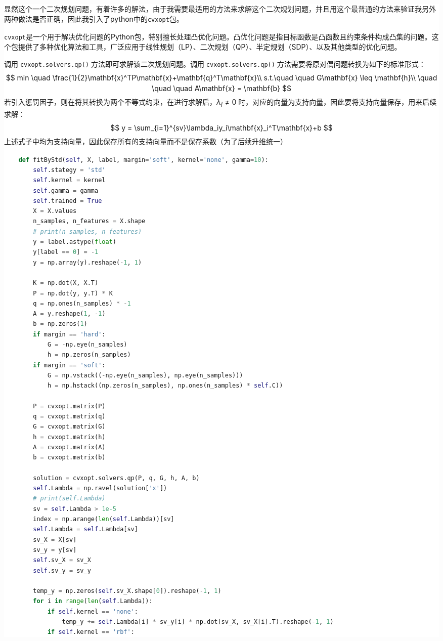 显然这个一个二次规划问题，有着许多的解法，由于我需要最适用的方法来求解这个二次规划问题，并且用这个最普通的方法来验证我另外两种做法是否正确，因此我引入了python中的`cvxopt`包。

`cvxopt`是一个用于解决优化问题的Python包，特别擅长处理凸优化问题。凸优化问题是指目标函数是凸函数且约束条件构成凸集的问题。这个包提供了多种优化算法和工具，广泛应用于线性规划（LP）、二次规划（QP）、半定规划（SDP）、以及其他类型的优化问题。

调用 `cvxopt.solvers.qp()` 方法即可求解该二次规划问题。调用 `cvxopt.solvers.qp()` 方法需要将原对偶问题转换为如下的标准形式：
$$
min \quad \frac{1}{2}\mathbf{x}^TP\mathbf{x}+\mathbf{q}^T\mathbf{x}\\
s.t.\quad \quad G\mathbf{x} \leq \mathbf{h}\\
\quad \quad \quad A\mathbf{x} = \mathbf{b}
$$
若引入惩罚因子，则在将其转换为两个不等式约束，在进行求解后，$\lambda_i \neq 0$ 时，对应的向量为支持向量，因此要将支持向量保存，用来后续求解：
$$
y = \sum_{i=1}^{sv}\lambda_iy_i\mathbf{x}_i^T\mathbf{x}+b
$$
上述式子中均为支持向量，因此保存所有的支持向量而不是保存系数（为了后续升维统一）

```python
    def fitByStd(self, X, label, margin='soft', kernel='none', gamma=10):
        self.stategy = 'std'
        self.kernel = kernel
        self.gamma = gamma
        self.trained = True
        X = X.values
        n_samples, n_features = X.shape
        # print(n_samples, n_features)
        y = label.astype(float)
        y[label == 0] = -1
        y = np.array(y).reshape(-1, 1)

        K = np.dot(X, X.T)
        P = np.dot(y, y.T) * K
        q = np.ones(n_samples) * -1
        A = y.reshape(1, -1)
        b = np.zeros(1)
        if margin == 'hard':
            G = -np.eye(n_samples)
            h = np.zeros(n_samples)
        if margin == 'soft':
            G = np.vstack((-np.eye(n_samples), np.eye(n_samples)))
            h = np.hstack((np.zeros(n_samples), np.ones(n_samples) * self.C))

        P = cvxopt.matrix(P)
        q = cvxopt.matrix(q)
        G = cvxopt.matrix(G)
        h = cvxopt.matrix(h)
        A = cvxopt.matrix(A)
        b = cvxopt.matrix(b)

        solution = cvxopt.solvers.qp(P, q, G, h, A, b)
        self.Lambda = np.ravel(solution['x'])
        # print(self.Lambda)
        sv = self.Lambda > 1e-5
        index = np.arange(len(self.Lambda))[sv]
        self.Lambda = self.Lambda[sv]
        sv_X = X[sv]
        sv_y = y[sv]
        self.sv_X = sv_X
        self.sv_y = sv_y

        temp_y = np.zeros(self.sv_X.shape[0]).reshape(-1, 1)
        for i in range(len(self.Lambda)):
            if self.kernel == 'none':
                temp_y += self.Lambda[i] * sv_y[i] * np.dot(sv_X, sv_X[i].T).reshape(-1, 1)
            if self.kernel == 'rbf':
```